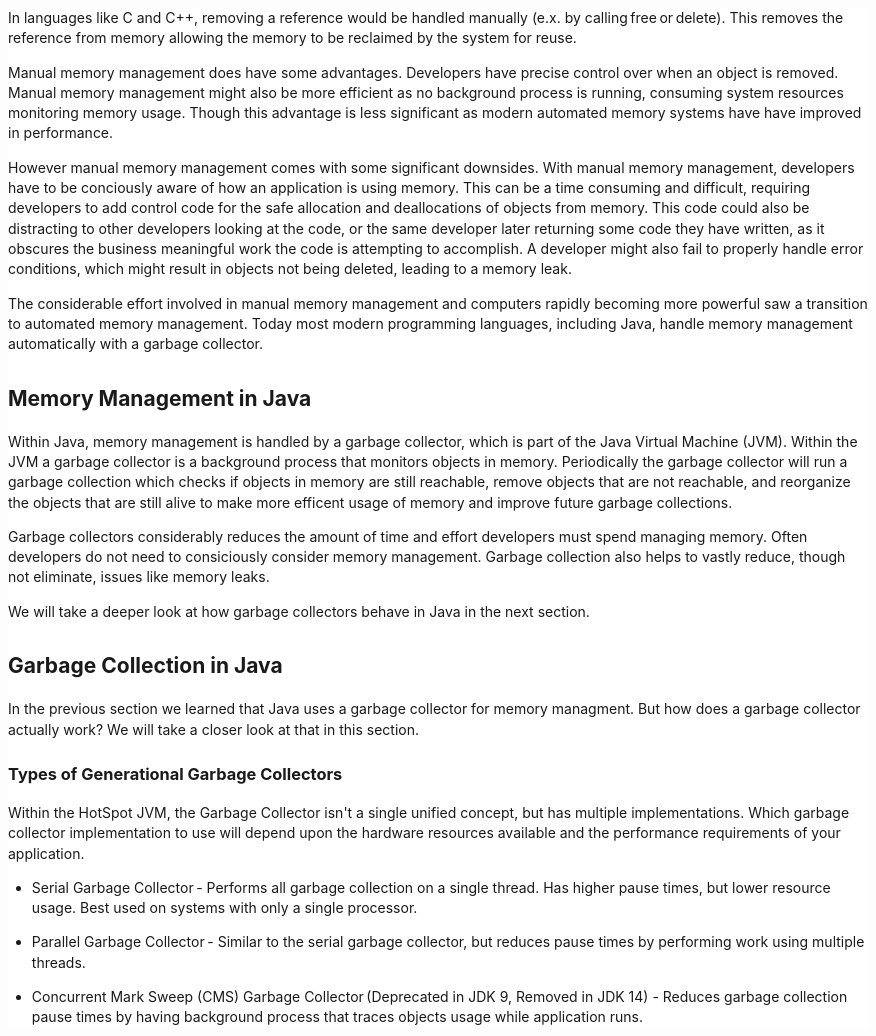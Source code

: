 In languages like C and C++, removing a reference would be handled manually (e.x. by calling free or delete). This removes the reference from memory allowing the memory to be reclaimed by the system for reuse. 

Manual memory management does have some advantages. Developers have precise control over when an object is removed. Manual memory management might also be more efficient as no background process is running, consuming system resources monitoring memory usage. Though this advantage is less significant as modern automated memory systems have have improved in performance. 

However manual memory management comes with some significant downsides. With manual memory management, developers have to be conciously aware of how an application is using memory. This can be a time consuming and difficult, requiring developers to add control code for the safe allocation and deallocations of objects from memory. This code could also be distracting to other developers looking at the code, or the same developer later returning some code they have written, as it obscures the business meaningful work the code is attempting to accomplish. A developer might also fail to properly handle error conditions, which might result in objects not being deleted, leading to a memory leak. 

The considerable effort involved in manual memory management and computers rapidly becoming more powerful saw a transition to automated memory management. Today most modern programming languages, including Java, handle memory management automatically with a garbage collector. 

## Memory Management in Java 

Within Java, memory management is handled by a garbage collector, which is part of the Java Virtual Machine (JVM). Within the JVM a garbage collector is a background process that monitors objects in memory. Periodically the garbage collector will run a garbage collection which checks if objects in memory are still reachable, remove objects that are not reachable, and reorganize the objects that are still alive to make more efficent usage of memory and improve future garbage collections. 

Garbage collectors considerably reduces the amount of time and effort developers must spend managing memory. Often developers do not need to consiciously consider memory management. Garbage collection also helps to vastly reduce, though not eliminate, issues like memory leaks. 

We will take a deeper look at how garbage collectors behave in Java in the next section. 

## Garbage Collection in Java 

In the previous section we learned that Java uses a garbage collector for memory managment. But how does a garbage collector actually work? We will take a closer look at that in this section. 

### Types of Generational Garbage Collectors 

Within the HotSpot JVM, the Garbage Collector isn't a single unified concept, but has multiple implementations. Which garbage collector implementation to use will depend upon the hardware resources available and the performance requirements of your application. 

-   Serial Garbage Collector - Performs all garbage collection on a single thread. Has higher pause times, but lower resource usage. Best used on systems with only a single processor. 
    
-   Parallel Garbage Collector - Similar to the serial garbage collector, but reduces pause times by performing work using multiple threads. 
    
-   Concurrent Mark Sweep (CMS) Garbage Collector (Deprecated in JDK 9, Removed in JDK 14) - Reduces garbage collection pause times by having background process that traces objects usage while application runs. 
    